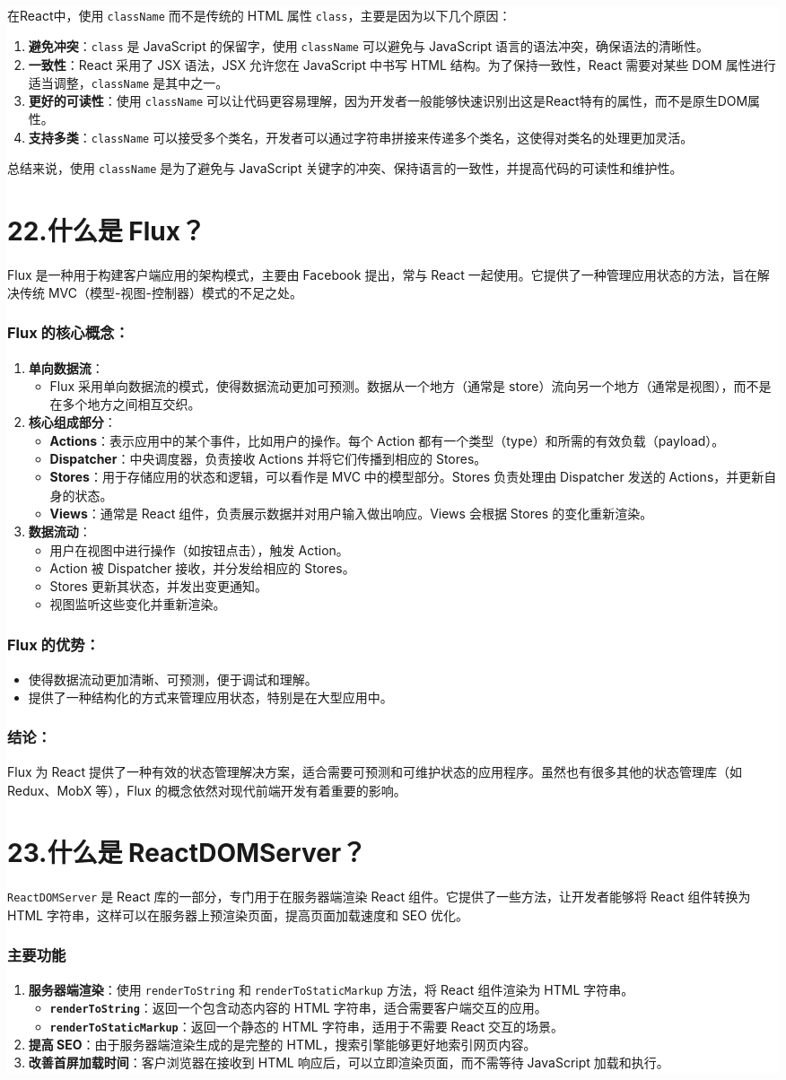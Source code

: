 在React中，使用 `className` 而不是传统的 HTML 属性 `class`，主要是因为以下几个原因：

1. **避免冲突**：`class` 是 JavaScript 的保留字，使用 `className` 可以避免与 JavaScript 语言的语法冲突，确保语法的清晰性。
2. **一致性**：React 采用了 JSX 语法，JSX 允许您在 JavaScript 中书写 HTML 结构。为了保持一致性，React 需要对某些 DOM 属性进行适当调整，`className` 是其中之一。
3. **更好的可读性**：使用 `className` 可以让代码更容易理解，因为开发者一般能够快速识别出这是React特有的属性，而不是原生DOM属性。
4. **支持多类**：`className` 可以接受多个类名，开发者可以通过字符串拼接来传递多个类名，这使得对类名的处理更加灵活。

总结来说，使用 `className` 是为了避免与 JavaScript 关键字的冲突、保持语言的一致性，并提高代码的可读性和维护性。

# 22.什么是 Flux？

Flux 是一种用于构建客户端应用的架构模式，主要由 Facebook 提出，常与 React 一起使用。它提供了一种管理应用状态的方法，旨在解决传统 MVC（模型-视图-控制器）模式的不足之处。

### Flux 的核心概念：

1. **单向数据流**：
   - Flux 采用单向数据流的模式，使得数据流动更加可预测。数据从一个地方（通常是 store）流向另一个地方（通常是视图），而不是在多个地方之间相互交织。
2. **核心组成部分**：
   - **Actions**：表示应用中的某个事件，比如用户的操作。每个 Action 都有一个类型（type）和所需的有效负载（payload）。
   - **Dispatcher**：中央调度器，负责接收 Actions 并将它们传播到相应的 Stores。
   - **Stores**：用于存储应用的状态和逻辑，可以看作是 MVC 中的模型部分。Stores 负责处理由 Dispatcher 发送的 Actions，并更新自身的状态。
   - **Views**：通常是 React 组件，负责展示数据并对用户输入做出响应。Views 会根据 Stores 的变化重新渲染。
3. **数据流动**：
   - 用户在视图中进行操作（如按钮点击），触发 Action。
   - Action 被 Dispatcher 接收，并分发给相应的 Stores。
   - Stores 更新其状态，并发出变更通知。
   - 视图监听这些变化并重新渲染。

### Flux 的优势：

- 使得数据流动更加清晰、可预测，便于调试和理解。
- 提供了一种结构化的方式来管理应用状态，特别是在大型应用中。

### 结论：

Flux 为 React 提供了一种有效的状态管理解决方案，适合需要可预测和可维护状态的应用程序。虽然也有很多其他的状态管理库（如 Redux、MobX 等），Flux 的概念依然对现代前端开发有着重要的影响。

# 23.什么是 ReactDOMServer？

`ReactDOMServer` 是 React 库的一部分，专门用于在服务器端渲染 React 组件。它提供了一些方法，让开发者能够将 React 组件转换为 HTML 字符串，这样可以在服务器上预渲染页面，提高页面加载速度和 SEO 优化。

### 主要功能

1. **服务器端渲染**：使用 `renderToString` 和 `renderToStaticMarkup` 方法，将 React 组件渲染为 HTML 字符串。
   - **`renderToString`**：返回一个包含动态内容的 HTML 字符串，适合需要客户端交互的应用。
   - **`renderToStaticMarkup`**：返回一个静态的 HTML 字符串，适用于不需要 React 交互的场景。
2. **提高 SEO**：由于服务器端渲染生成的是完整的 HTML，搜索引擎能够更好地索引网页内容。
3. **改善首屏加载时间**：客户浏览器在接收到 HTML 响应后，可以立即渲染页面，而不需等待 JavaScript 加载和执行。
